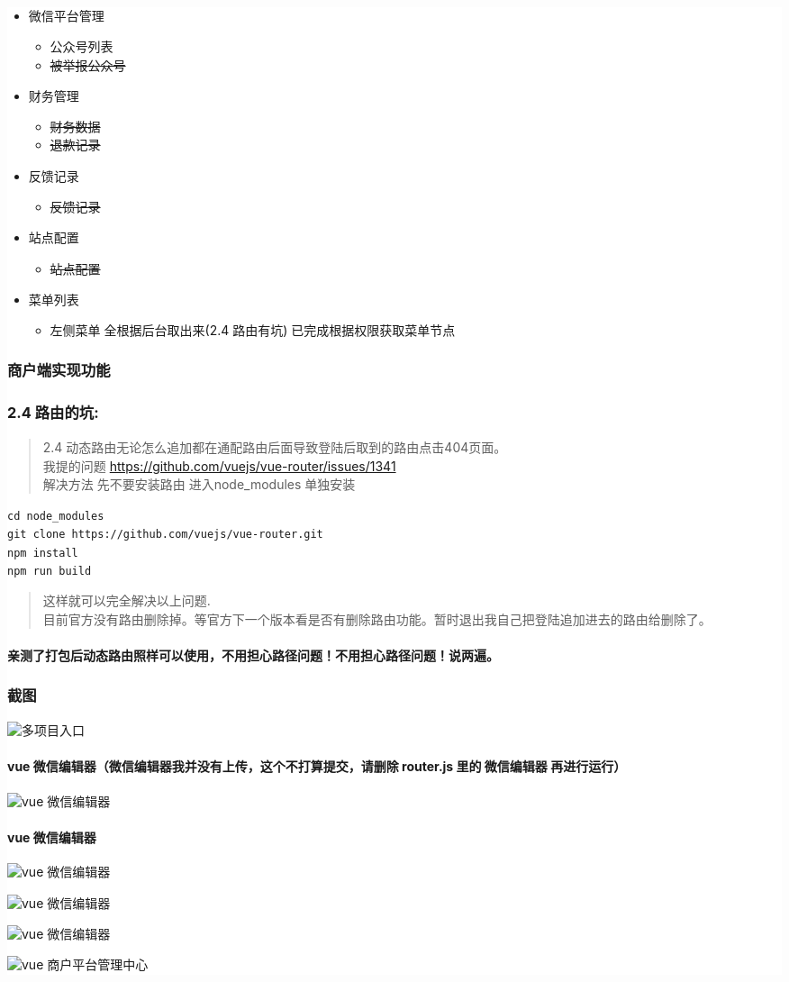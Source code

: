 * 微信平台管理
    * 公众号列表
    * ~~被举报公众号~~
    
* 财务管理
    * ~~财务数据~~
    * ~~退款记录~~
    
* 反馈记录
    * ~~反馈记录~~
    
* 站点配置
    * ~~站点配置~~
    
* 菜单列表
    * 左侧菜单 全根据后台取出来(2.4 路由有坑) 已完成根据权限获取菜单节点


### 商户端实现功能

### 2.4 路由的坑:
   > 2.4 动态路由无论怎么追加都在通配路由后面导致登陆后取到的路由点击404页面。\
   > 我提的问题 https://github.com/vuejs/vue-router/issues/1341 \
   > 解决方法 先不要安装路由 进入node_modules 单独安装
 ```
 cd node_modules
 git clone https://github.com/vuejs/vue-router.git
 npm install
 npm run build  
 ```
 > 这样就可以完全解决以上问题. \
 > 目前官方没有路由删除掉。等官方下一个版本看是否有删除路由功能。暂时退出我自己把登陆追加进去的路由给删除了。
 
 #### 亲测了打包后动态路由照样可以使用，不用担心路径问题！不用担心路径问题！说两遍。
 
 ### 截图
 
 ![多项目入口](./demo/images/index.jpg)
 
 #### vue 微信编辑器（微信编辑器我并没有上传，这个不打算提交，请删除 router.js 里的 微信编辑器 再进行运行）
 ![vue 微信编辑器](./demo/images/wx_editor.gif)
 
 #### vue 微信编辑器
 ![vue 微信编辑器](./demo/images/edit.jpg) 
 
 ![vue 微信编辑器](./demo/images/wx-editor1.jpg) 
 
 ![vue 微信编辑器](./demo/images/wx-editor2.jpg) 
 
 ![vue 商户平台管理中心](./demo/images/manage.jpg) 
 